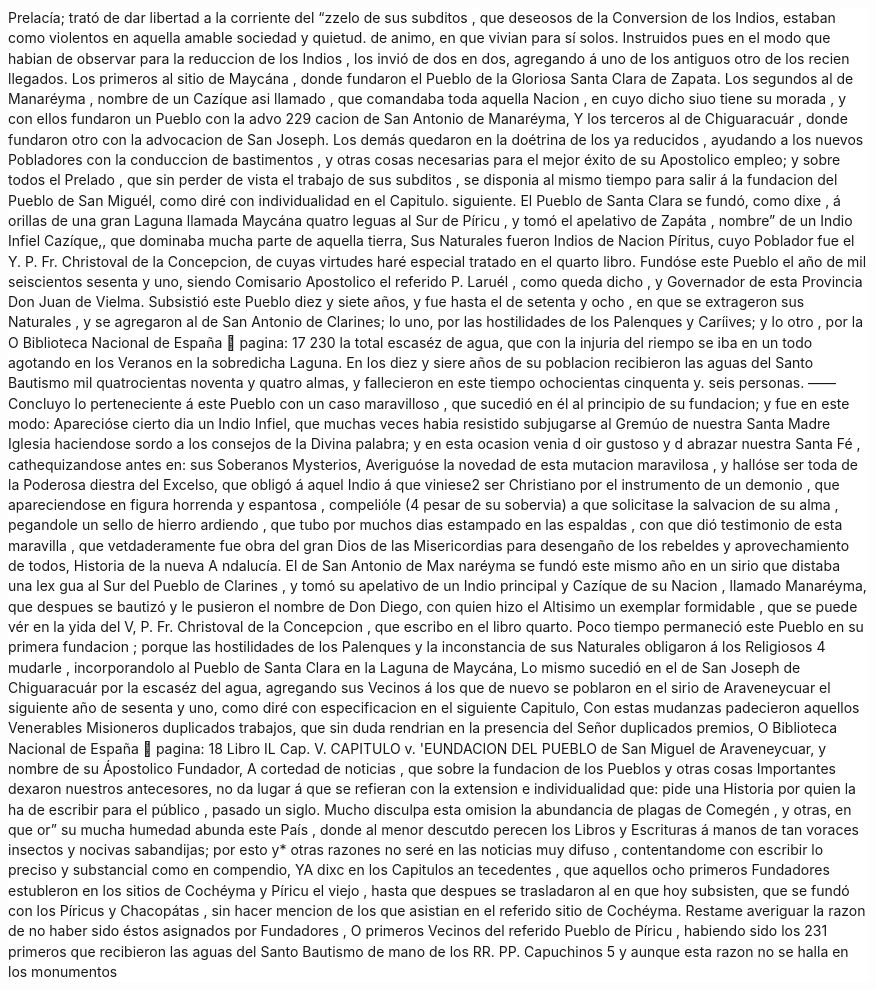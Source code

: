 Prelacía; trató de dar libertad a la corriente del “zzelo de sus subditos , que deseosos de la Conversion de los Indios, estaban como violentos en aquella amable sociedad y quietud. de animo, en que vivian para sí solos. Instruidos pues en el modo que habian de observar para la reduccion de los Indios , los invió de dos en dos, agregando á uno de los antiguos otro de los recien llegados. Los primeros al sitio de Maycána , donde fundaron el Pueblo de la Gloriosa Santa Clara de Zapata. Los segundos al de Manaréyma , nombre de un Cazíque asi llamado , que comandaba toda aquella Nacion , en cuyo dicho siuo tiene su morada , y con ellos fundaron un Pueblo con la advo 229 cacion de San Antonio de Manaréyma, Y los terceros al de Chiguaracuár , donde fundaron otro con la advocacion de San Joseph. Los demás quedaron en la doétrina de los ya reducidos , ayudando a los nuevos Pobladores con la conduccion de bastimentos , y otras cosas necesarias para el mejor éxito de su Apostolico empleo; y sobre todos el Prelado , que sin perder de vista el trabajo de sus subditos , se disponia al mismo tiempo para salir á la fundacion del Pueblo de San Miguél, como diré con individualidad en el Capitulo. siguiente.  El Pueblo de Santa Clara se fundó, como dixe , á orillas de una gran Laguna llamada Maycána quatro leguas al Sur de Píricu , y tomó el apelativo de Zapáta , nombre” de un Indio Infiel Cazíque,, que dominaba mucha parte de aquella tierra, Sus Naturales fueron Indios de Nacion Píritus, cuyo Poblador fue el Y. P. Fr. Christoval de la Concepcion, de cuyas virtudes haré especial tratado en el quarto libro. Fundóse este Pueblo el año de mil seiscientos sesenta y uno, siendo Comisario Apostolico el referido P. Laruél , como queda dicho , y Governador de esta Provincia Don Juan de Vielma. Subsistió este Pueblo diez y siete años, y fue hasta el de setenta y ocho , en que se extrageron sus Naturales , y se agregaron al de San Antonio de Clarines; lo uno, por las hostilidades de los Palenques y Caríives; y lo otro , por la  O Biblioteca Nacional de España  pagina: 17 230 la total escaséz de agua, que con la injuria del riempo se iba en un todo agotando en los Veranos en la sobredicha Laguna. En los diez y siere años de su poblacion recibieron las aguas del Santo Bautismo mil quatrocientas noventa y quatro almas, y fallecieron en este tiempo ochocientas cinquenta y. seis personas.  ——Concluyo lo perteneciente á este Pueblo con un caso maravilloso , que sucedió en él al principio de su fundacion; y fue en este modo: Aparecióse cierto dia un Indio Infiel, que muchas veces habia resistido subjugarse al Gremúo de nuestra Santa Madre Iglesia haciendose sordo a los consejos de la Divina palabra; y en esta ocasion venia d oir gustoso y d abrazar nuestra Santa Fé , cathequizandose antes en: sus Soberanos Mysterios, Averiguóse la novedad de esta mutacion maravilosa , y hallóse ser toda de la Poderosa diestra del Excelso, que obligó á aquel Indio á que viniese2 ser Christiano por el instrumento de un demonio , que apareciendose en figura horrenda y espantosa , compelióle (4 pesar de su sobervia) a que solicitase la salvacion de su alma , pegandole un sello de hierro ardiendo , que tubo por muchos dias estampado en las espaldas , con que dió testimonio de esta maravilla , que vetdaderamente fue obra del gran Dios de las Misericordias para desengaño de los rebeldes y aprovechamiento de todos,  Historia de la nueva A ndalucía.  El de San Antonio de Max naréyma se fundó este mismo año en un sirio que distaba una lex gua al Sur del Pueblo de Clarines , y tomó su apelativo de un Indio principal y Cazíque de su Nacion , llamado Manaréyma, que despues se bautizó y le pusieron el nombre de Don Diego, con quien hizo el Altisimo un exemplar formidable , que se puede vér en la yida del V, P. Fr. Christoval de la Concepcion , que escribo en el libro quarto. Poco tiempo permaneció este Pueblo en su primera fundacion ; porque las hostilidades de los Palenques y la inconstancia de sus Naturales obligaron á los Religiosos 4 mudarle , incorporandolo al Pueblo de Santa Clara en la Laguna de Maycána, Lo mismo sucedió en el de San Joseph de Chiguaracuár por la escaséz del agua, agregando sus Vecinos á los que de nuevo se poblaron en el sirio de Araveneycuar el siguiente año de sesenta y uno, como diré con especificacion en el siguiente Capitulo, Con estas mudanzas padecieron aquellos Venerables Misioneros duplicados trabajos, que sin duda rendrian en la presencia del Señor duplicados premios,  O Biblioteca Nacional de España  pagina: 18 Libro IL Cap. V.  CAPITULO v.  'EUNDACION DEL PUEBLO  de San Miguel de Araveneycuar, y nombre de su Ápostolico Fundador,  A cortedad de noticias , que sobre la fundacion de los Pueblos y otras cosas Importantes dexaron nuestros antecesores, no da lugar á que se refieran con  la extension e individualidad que:  pide una Historia por quien la ha de escribir para el público , pasado un siglo. Mucho disculpa esta omision la abundancia de plagas de Comegén , y otras, en que  or” su mucha humedad abunda este País , donde al menor descutdo perecen los Libros y Escrituras á manos de tan voraces insectos  y nocivas sabandijas; por esto y*  otras razones no seré en las noticias muy difuso , contentandome con escribir lo preciso y substancial como en compendio,  YA dixc en los Capitulos an tecedentes , que aquellos ocho primeros Fundadores estubleron en los sitios de Cochéyma y Píricu el viejo , hasta que despues se trasladaron al en que hoy subsisten, que se fundó con los Píricus y Chacopátas , sin hacer mencion de los que asistian en el referido sitio de Cochéyma. Restame averiguar la razon de no haber sido éstos asignados por Fundadores , O primeros Vecinos del referido Pueblo de Píricu , habiendo sido los  231 primeros que recibieron las aguas del Santo Bautismo de mano de los RR. PP. Capuchinos 5 y aunque esta razon no se halla en los monumentos